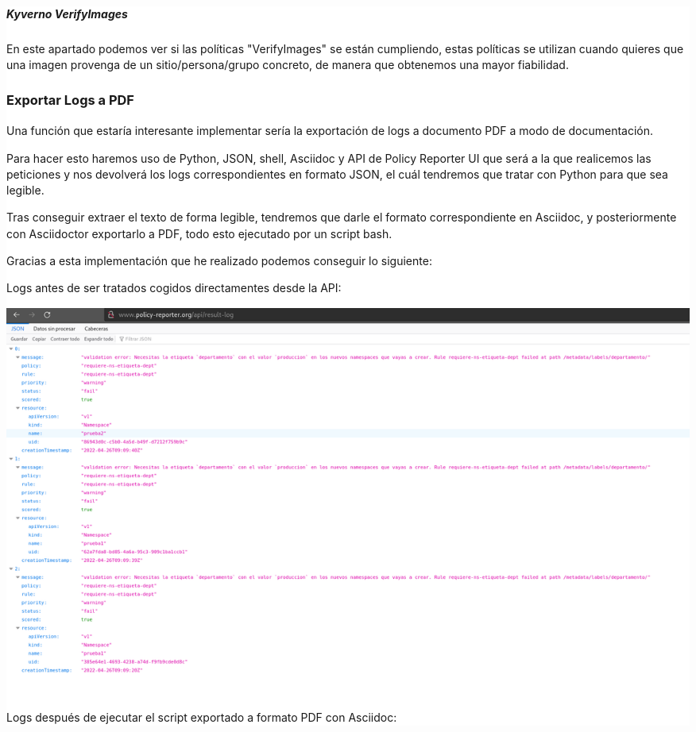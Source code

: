 
##### Kyverno VerifyImages

En este apartado podemos ver si las políticas "VerifyImages" se están cumpliendo, estas políticas se utilizan cuando quieres que una imagen provenga de un sitio/persona/grupo concreto, de manera que obtenemos una mayor fiabilidad.


### Exportar Logs a PDF

Una función que estaría interesante implementar sería la exportación de logs a documento PDF a modo de documentación.

Para hacer esto haremos uso de Python, JSON, shell, Asciidoc y API de Policy Reporter UI que será a la que realicemos las peticiones y nos devolverá los logs correspondientes en formato JSON, el cuál tendremos que tratar con Python para que sea legible.

Tras conseguir extraer el texto de forma legible, tendremos que darle el formato correspondiente en Asciidoc, y posteriormente con Asciidoctor exportarlo a PDF, todo esto ejecutado por un script bash.

Gracias a esta implementación que he realizado podemos conseguir lo siguiente:

Logs antes de ser tratados cogidos directamentes desde la API:

![logs-antes](https://github.com/megandil/k8s-kyverno/blob/main/images/logs-antes.png)

Logs después de ejecutar el script exportado a formato PDF con Asciidoc:
